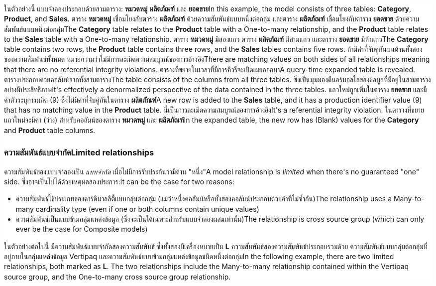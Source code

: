 <span data-ttu-id="b8741-288">ในตัวอย่างนี้ แบบจำลองประกอบด้วยสามตาราง: **หมวดหมู่** **ผลิตภัณฑ์** และ **ยอดขาย**</span><span class="sxs-lookup"><span data-stu-id="b8741-288">In this example, the model consists of three tables: **Category**, **Product**, and **Sales**.</span></span> <span data-ttu-id="b8741-289">ตาราง **หมวดหมู่** เชื่อมโยงกับตาราง **ผลิตภัณฑ์** ด้วยความสัมพันธ์แบบหนึ่งต่อกลุ่ม และตาราง **ผลิตภัณฑ์** เชื่อมโยงกับตาราง **ยอดขาย** ด้วยความสัมพันธ์แบบหนึ่งต่อกลุ่ม</span><span class="sxs-lookup"><span data-stu-id="b8741-289">The **Category** table relates to the **Product** table with a One-to-many relationship, and the **Product** table relates to the **Sales** table with a One-to-many relationship.</span></span> <span data-ttu-id="b8741-290">ตาราง **หมวดหมู่** มีสองแถว ตาราง **ผลิตภัณฑ์** มีสามแถว และตาราง **ยอดขาย** มีห้าแถว</span><span class="sxs-lookup"><span data-stu-id="b8741-290">The **Category** table contains two rows, the **Product** table contains three rows, and the **Sales** tables contains five rows.</span></span> <span data-ttu-id="b8741-291">ถ้ามีค่าที่จับคู่กันบนด้านทั้งสองของความสัมพันธ์ทั้งหมด หมายความว่าไม่มีการละเมิดความสมบูรณ์ของการอ้างอิง</span><span class="sxs-lookup"><span data-stu-id="b8741-291">There are matching values on both sides of all relationships meaning that there are no referential integrity violations.</span></span> <span data-ttu-id="b8741-292">ตารางที่ขยายในเวลาที่มีการคิวรีจะเปิดเผยออกมา</span><span class="sxs-lookup"><span data-stu-id="b8741-292">A query-time expanded table is revealed.</span></span> <span data-ttu-id="b8741-293">ตารางประกอบด้วยคอลัมน์จากทั้งสามตาราง</span><span class="sxs-lookup"><span data-stu-id="b8741-293">The table consists of the columns from all three tables.</span></span> <span data-ttu-id="b8741-294">ซึ่งเป็นมุมมองดีนอร์มอลไลของข้อมูลที่มีอยู่ในสามตารางอย่างมีประสิทธิภาพ</span><span class="sxs-lookup"><span data-stu-id="b8741-294">It's effectively a denormalized perspective of the data contained in the three tables.</span></span> <span data-ttu-id="b8741-295">แถวใหม่ถูกเพิ่มในตาราง **ยอดขาย** และมีค่าตัวระบุการผลิต (9) ซึ่งไม่มีค่าที่จับคู่กันในตาราง **ผลิตภัณฑ์**</span><span class="sxs-lookup"><span data-stu-id="b8741-295">A new row is added to the **Sales** table, and it has a production identifier value (9) that has no matching value in the **Product** table.</span></span> <span data-ttu-id="b8741-296">นี่เป็นการละเมิดความสมบูรณ์ของการอ้างอิง</span><span class="sxs-lookup"><span data-stu-id="b8741-296">It's a referential integrity violation.</span></span> <span data-ttu-id="b8741-297">ในตารางที่ขยาย แถวใหม่จะมีค่า (ว่าง) สำหรับคอลัมน์ของตาราง **หมวดหมู่** และ **ผลิตภัณฑ์**</span><span class="sxs-lookup"><span data-stu-id="b8741-297">In the expanded table, the new row has (Blank) values for the **Category** and **Product** table columns.</span></span>

### <a name="limited-relationships"></a><span data-ttu-id="b8741-298">ความสัมพันธ์แบบจำกัด</span><span class="sxs-lookup"><span data-stu-id="b8741-298">Limited relationships</span></span>

<span data-ttu-id="b8741-299">ความสัมพันธ์ของแบบจำลองเป็น _แบบจำกัด_ เมื่อไม่มีการรับประกันว่ามีด้าน "หนึ่ง"</span><span class="sxs-lookup"><span data-stu-id="b8741-299">A model relationship is _limited_ when there's no guaranteed "one" side.</span></span> <span data-ttu-id="b8741-300">ซึ่งอาจเป็นไปได้ด้วยเหตุผลสองประการ:</span><span class="sxs-lookup"><span data-stu-id="b8741-300">It can be the case for two reasons:</span></span>

- <span data-ttu-id="b8741-301">ความสัมพันธ์ใช้ประเภทของคาร์ดินาลลิตี้แบบกลุ่มต่อกลุ่ม (แม้ว่าหนึ่งคอลัมน์หรือทั้งสองคอลัมน์ประกอบด้วยค่าที่ไม่ซ้ำกัน)</span><span class="sxs-lookup"><span data-stu-id="b8741-301">The relationship uses a Many-to-many cardinality type (even if one or both columns contain unique values)</span></span>
- <span data-ttu-id="b8741-302">ความสัมพันธ์เป็นแบบข้ามกลุ่มแหล่งข้อมูล (ซึ่งจะเป็นได้เฉพาะสำหรับแบบจำลองผสมเท่านั้น)</span><span class="sxs-lookup"><span data-stu-id="b8741-302">The relationship is cross source group (which can only ever be the case for Composite models)</span></span>

<span data-ttu-id="b8741-303">ในตัวอย่างต่อไปนี้ มีความสัมพันธ์แบบจำกัดสองความสัมพันธ์ ซึ่งทั้งสองมีเครื่องหมายเป็น **L** ความสัมพันธ์สองความสัมพันธ์ประกอบรวมด้วย ความสัมพันธ์แบบกลุ่มต่อกลุ่มที่อยู่ภายในกลุ่มแหล่งข้อมูล Vertipaq และความสัมพันธ์แบบข้ามกลุ่มแหล่งข้อมูลชนิดหนึ่งต่อกลุ่ม</span><span class="sxs-lookup"><span data-stu-id="b8741-303">In the following example, there are two limited relationships, both marked as **L**. The two relationships include the Many-to-many relationship contained within the Vertipaq source group, and the One-to-many cross source group relationship.</span></span>
